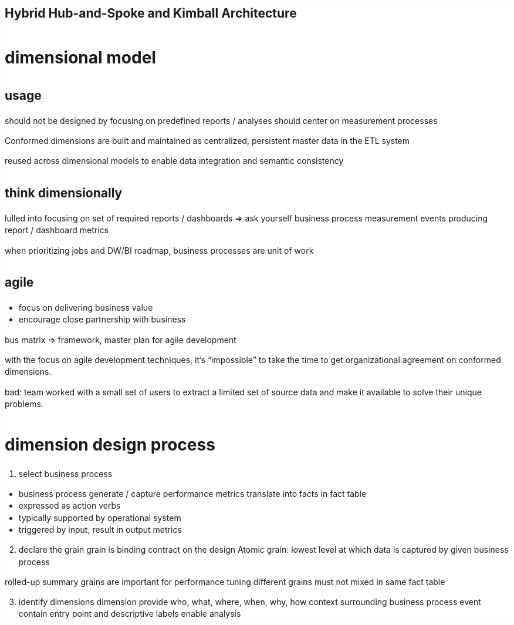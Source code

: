 ## Hybrid Hub-and-Spoke and Kimball Architecture

# dimensional model
## usage
should not be designed by focusing on predefined reports / analyses
should center on measurement processes

Conformed dimensions are built and maintained
as centralized, persistent master data in the ETL system

reused across dimensional models to enable data integration and semantic consistency

## think dimensionally
lulled into focusing on set of required reports  / dashboards
=> ask yourself business process measurement events producing report / dashboard metrics

when prioritizing jobs and DW/BI roadmap, business processes are unit of work

## agile
- focus on delivering business value
- encourage close partnership with business

bus matrix => framework, master plan for agile development

with the focus on agile development
techniques, it’s “impossible” to take the time to get organizational agreement on
conformed dimensions.

bad: team worked with a small
set of users to extract a limited set of source data and make it available to solve
their unique problems.


# dimension design process
1. select business process
- business process generate / capture performance metrics translate into facts in fact table
- expressed as action verbs
- typically supported by operational system
- triggered by input, result in output metrics

2. declare the grain
grain is binding contract on the design
Atomic grain: lowest level at which data is captured by given business process

rolled-up summary grains are important for performance tuning
different grains must not mixed in same fact table

3. identify dimensions
dimension provide who, what, where, when, why, how context surrounding business process event
contain entry point and descriptive labels enable analysis
